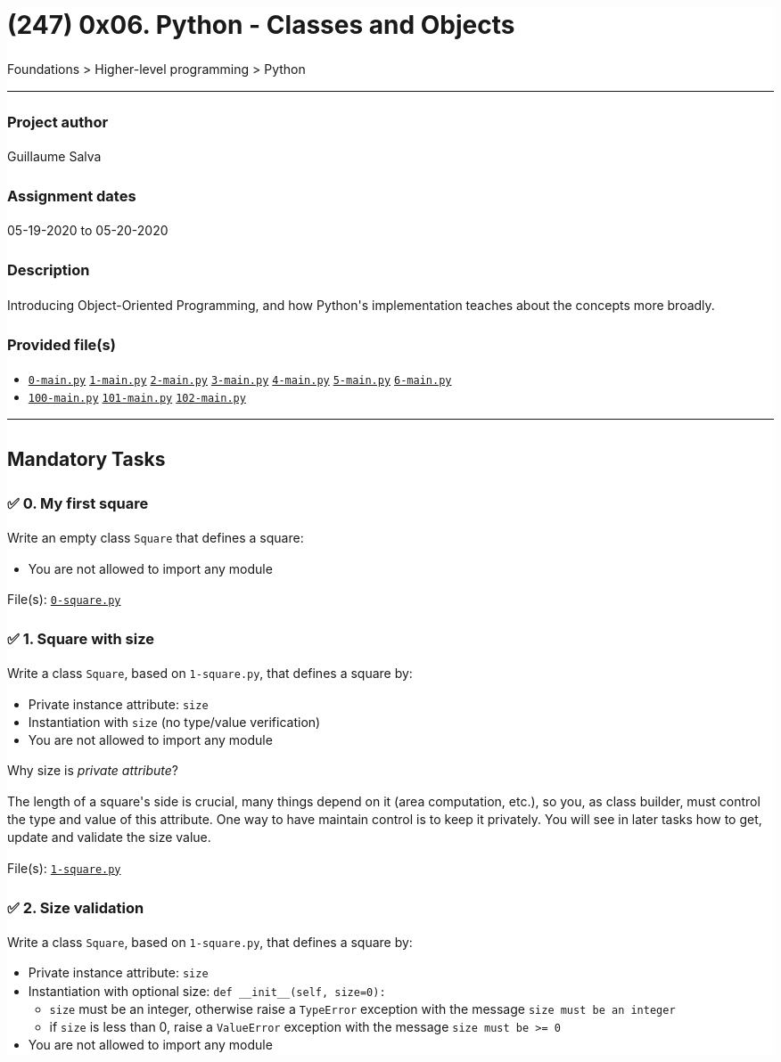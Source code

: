 # (247) 0x06. Python - Classes and Objects
Foundations > Higher-level programming > Python

---

### Project author
Guillaume Salva

### Assignment dates
05-19-2020 to 05-20-2020

### Description
Introducing Object-Oriented Programming, and how Python's implementation teaches about the concepts more broadly. 

### Provided file(s)
* [`0-main.py`](./tests/0-main.py)  [`1-main.py`](./tests/1-main.py) [`2-main.py`](./tests/2-main.py) [`3-main.py`](./tests/3-main.py) [`4-main.py`](./tests/4-main.py) [`5-main.py`](./tests/5-main.py) [`6-main.py`](./tests/6-main.py)
* [`100-main.py`](./tests/100-main.py) [`101-main.py`](./tests/101-main.py) [`102-main.py`](./tests/102-main.py)

---

## Mandatory Tasks

### :white_check_mark: 0. My first square
Write an empty class `Square` that defines a square:
* You are not allowed to import any module

File(s): [`0-square.py`](./0-square.py)

### :white_check_mark: 1. Square with size
Write a class `Square`, based on `1-square.py`, that defines a square by:
* Private instance attribute: `size`
* Instantiation with `size` (no type/value verification)
* You are not allowed to import any module

Why size is *private attribute*?

The length of a square's side is crucial, many things depend on it (area computation, etc.), so you, as class builder, must control the type and value of this attribute. One way to have maintain control is to keep it privately. You will see in later tasks how to get, update and validate the size value.

File(s): [`1-square.py`](./1-square.py)

### :white_check_mark: 2. Size validation
Write a class `Square`, based on `1-square.py`, that defines a square by:
* Private instance attribute: `size`
* Instantiation with optional size: `def __init__(self, size=0):`
    * `size` must be an integer, otherwise raise a `TypeError` exception with the message `size must be an integer`
    * if `size` is less than 0, raise a `ValueError` exception with the message `size must be >= 0`
* You are not allowed to import any module
